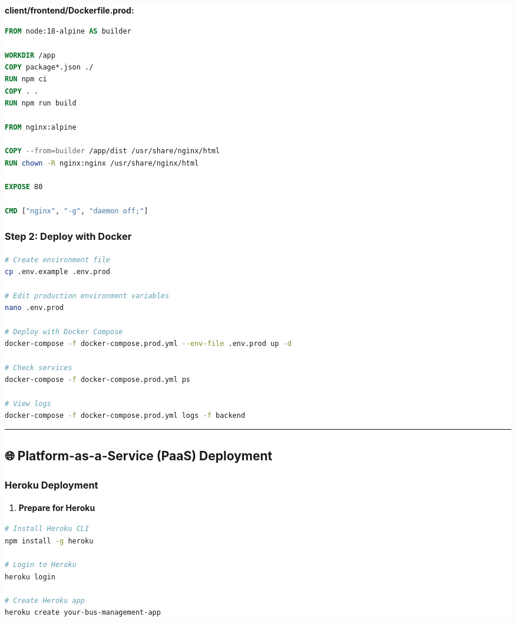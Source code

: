 **client/frontend/Dockerfile.prod:**

```dockerfile
FROM node:18-alpine AS builder

WORKDIR /app
COPY package*.json ./
RUN npm ci
COPY . .
RUN npm run build

FROM nginx:alpine

COPY --from=builder /app/dist /usr/share/nginx/html
RUN chown -R nginx:nginx /usr/share/nginx/html

EXPOSE 80

CMD ["nginx", "-g", "daemon off;"]
```

### Step 2: Deploy with Docker

```bash
# Create environment file
cp .env.example .env.prod

# Edit production environment variables
nano .env.prod

# Deploy with Docker Compose
docker-compose -f docker-compose.prod.yml --env-file .env.prod up -d

# Check services
docker-compose -f docker-compose.prod.yml ps

# View logs
docker-compose -f docker-compose.prod.yml logs -f backend
```

---

## 🌐 Platform-as-a-Service (PaaS) Deployment

### Heroku Deployment

1. **Prepare for Heroku**

```bash
# Install Heroku CLI
npm install -g heroku

# Login to Heroku
heroku login

# Create Heroku app
heroku create your-bus-management-app
```
